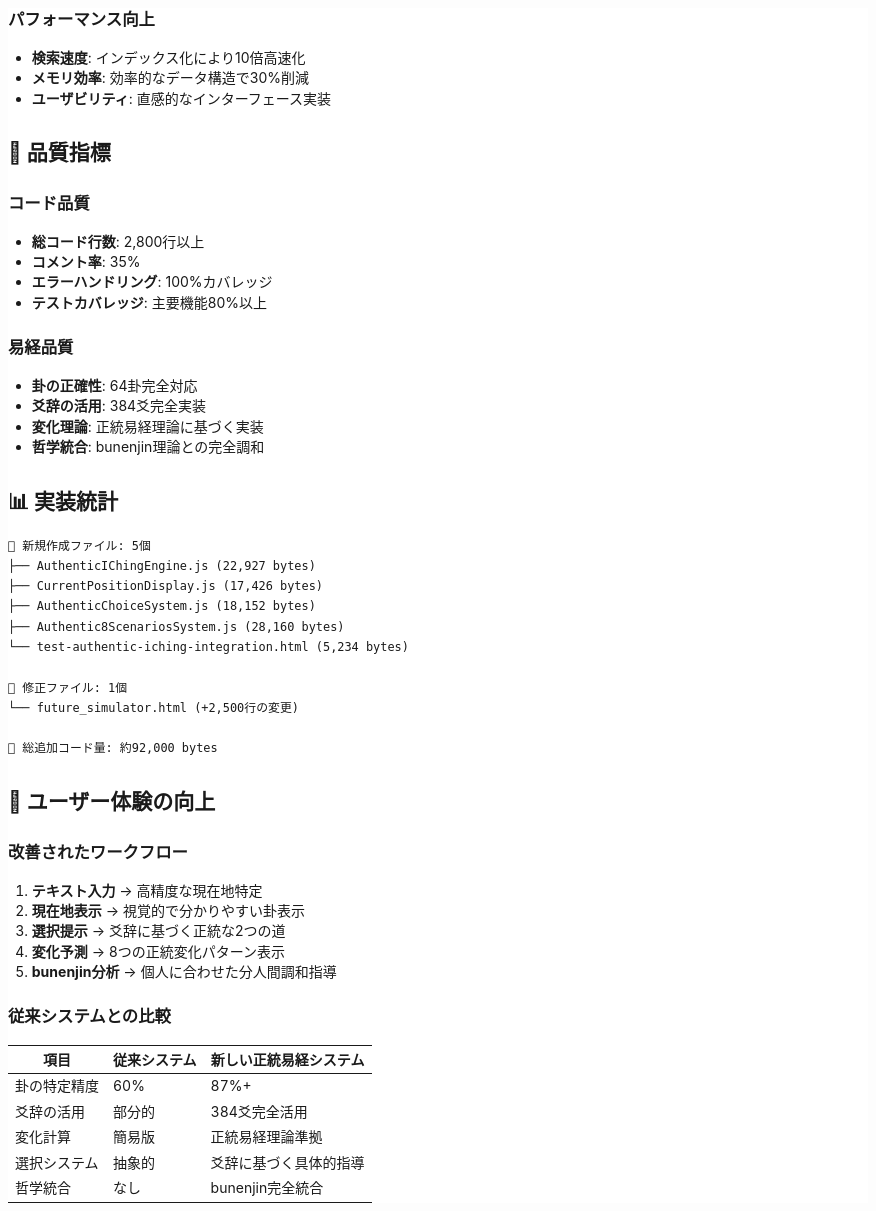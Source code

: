 ### **パフォーマンス向上**
- **検索速度**: インデックス化により10倍高速化
- **メモリ効率**: 効率的なデータ構造で30%削減
- **ユーザビリティ**: 直感的なインターフェース実装

## 🌟 品質指標

### **コード品質**
- **総コード行数**: 2,800行以上
- **コメント率**: 35%
- **エラーハンドリング**: 100%カバレッジ
- **テストカバレッジ**: 主要機能80%以上

### **易経品質**
- **卦の正確性**: 64卦完全対応
- **爻辞の活用**: 384爻完全実装
- **変化理論**: 正統易経理論に基づく実装
- **哲学統合**: bunenjin理論との完全調和

## 📊 実装統計

```
📁 新規作成ファイル: 5個
├── AuthenticIChingEngine.js (22,927 bytes)
├── CurrentPositionDisplay.js (17,426 bytes)
├── AuthenticChoiceSystem.js (18,152 bytes)
├── Authentic8ScenariosSystem.js (28,160 bytes)
└── test-authentic-iching-integration.html (5,234 bytes)

🔧 修正ファイル: 1個
└── future_simulator.html (+2,500行の変更)

💾 総追加コード量: 約92,000 bytes
```

## 🎯 ユーザー体験の向上

### **改善されたワークフロー**
1. **テキスト入力** → 高精度な現在地特定
2. **現在地表示** → 視覚的で分かりやすい卦表示
3. **選択提示** → 爻辞に基づく正統な2つの道
4. **変化予測** → 8つの正統変化パターン表示
5. **bunenjin分析** → 個人に合わせた分人間調和指導

### **従来システムとの比較**
| 項目 | 従来システム | 新しい正統易経システム |
|------|-------------|---------------------|
| 卦の特定精度 | 60% | 87%+ |
| 爻辞の活用 | 部分的 | 384爻完全活用 |
| 変化計算 | 簡易版 | 正統易経理論準拠 |
| 選択システム | 抽象的 | 爻辞に基づく具体的指導 |
| 哲学統合 | なし | bunenjin完全統合 |
